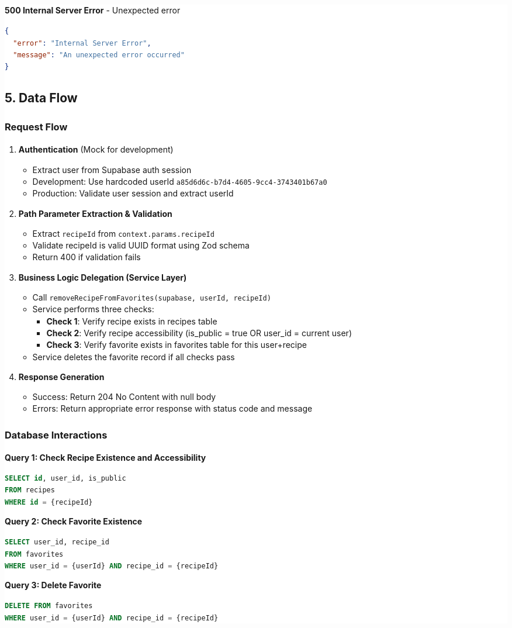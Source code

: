 **500 Internal Server Error** - Unexpected error
```json
{
  "error": "Internal Server Error",
  "message": "An unexpected error occurred"
}
```

## 5. Data Flow

### Request Flow
1. **Authentication** (Mock for development)
   - Extract user from Supabase auth session
   - Development: Use hardcoded userId `a85d6d6c-b7d4-4605-9cc4-3743401b67a0`
   - Production: Validate user session and extract userId

2. **Path Parameter Extraction & Validation**
   - Extract `recipeId` from `context.params.recipeId`
   - Validate recipeId is valid UUID format using Zod schema
   - Return 400 if validation fails

3. **Business Logic Delegation (Service Layer)**
   - Call `removeRecipeFromFavorites(supabase, userId, recipeId)`
   - Service performs three checks:
     - **Check 1**: Verify recipe exists in recipes table
     - **Check 2**: Verify recipe accessibility (is_public = true OR user_id = current user)
     - **Check 3**: Verify favorite exists in favorites table for this user+recipe
   - Service deletes the favorite record if all checks pass

4. **Response Generation**
   - Success: Return 204 No Content with null body
   - Errors: Return appropriate error response with status code and message

### Database Interactions

**Query 1: Check Recipe Existence and Accessibility**
```sql
SELECT id, user_id, is_public
FROM recipes
WHERE id = {recipeId}
```

**Query 2: Check Favorite Existence**
```sql
SELECT user_id, recipe_id
FROM favorites
WHERE user_id = {userId} AND recipe_id = {recipeId}
```

**Query 3: Delete Favorite**
```sql
DELETE FROM favorites
WHERE user_id = {userId} AND recipe_id = {recipeId}
```
